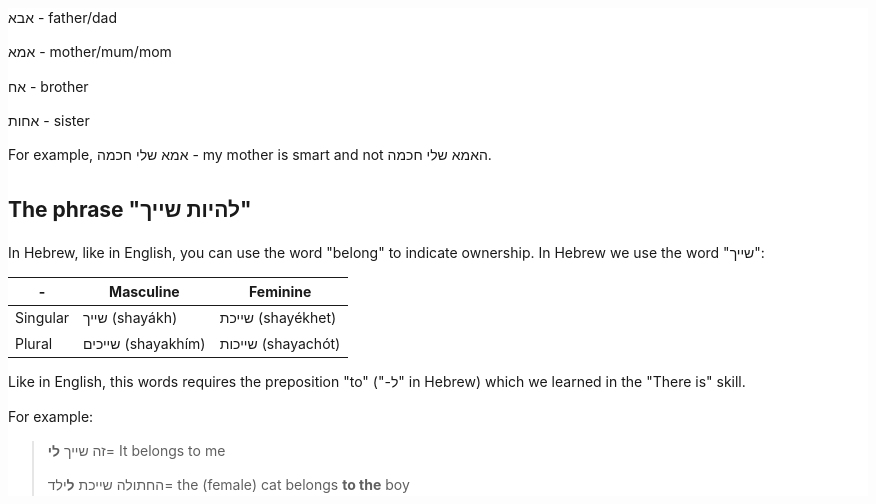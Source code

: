 אבא - father/dad

אמא - mother/mum/mom

אח - brother

אחות - sister

For example, אמא שלי חכמה - my mother is smart and not האמא שלי חכמה.

## The phrase "להיות שייך"

In Hebrew, like in English, you can use the word "belong" to indicate ownership. In Hebrew we use the word "שייך":

<table>

<thead>

<tr>

<th>-</th>

<th>Masculine</th>

<th>Feminine</th>

</tr>

</thead>

<tbody>

<tr>

<td>Singular</td>

<td>שייך (shayákh)</td>

<td>שייכת (shayékhet)</td>

</tr>

<tr>

<td>Plural</td>

<td>שייכים (shayakhím)</td>

<td>שייכות (shayachót)</td>

</tr>

</tbody>

</table>

Like in English, this words requires the preposition "to" ("-ל" in Hebrew) which we learned in the "There is" skill.

For example:

> זה שייך **לי**= It belongs to me
> 
> החתולה שייכת **ל**ילד= the (female) cat belongs **to the** boy

